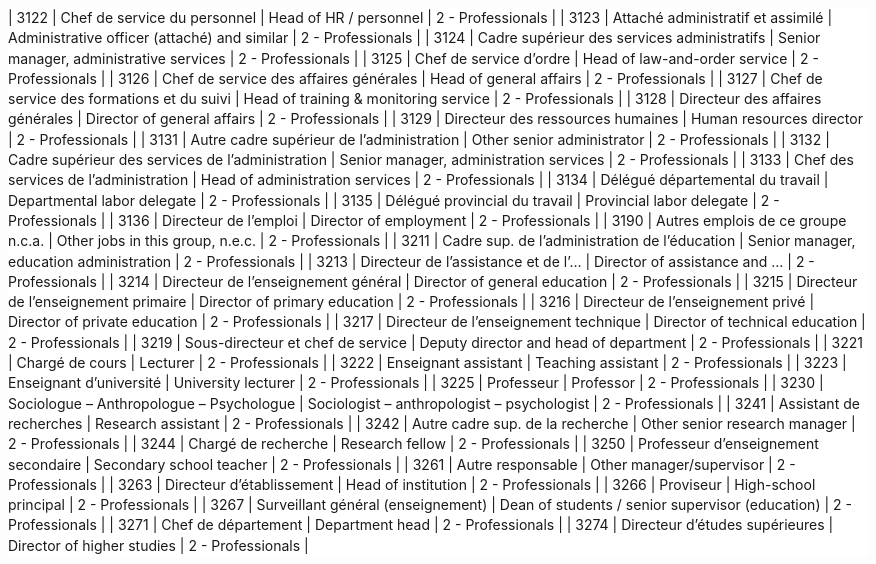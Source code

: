 | 3122 | Chef de service du personnel | Head of HR / personnel | 2 - Professionals |
| 3123 | Attaché administratif et assimilé | Administrative officer (attaché) and similar | 2 - Professionals |
| 3124 | Cadre supérieur des services administratifs | Senior manager, administrative services | 2 - Professionals |
| 3125 | Chef de service d’ordre | Head of law-and-order service | 2 - Professionals |
| 3126 | Chef de service des affaires générales | Head of general affairs | 2 - Professionals |
| 3127 | Chef de service des formations et du suivi | Head of training & monitoring service | 2 - Professionals |
| 3128 | Directeur des affaires générales | Director of general affairs | 2 - Professionals |
| 3129 | Directeur des ressources humaines | Human resources director | 2 - Professionals |
| 3131 | Autre cadre supérieur de l’administration | Other senior administrator | 2 - Professionals |
| 3132 | Cadre supérieur des services de l’administration | Senior manager, administration services | 2 - Professionals |
| 3133 | Chef des services de l’administration | Head of administration services | 2 - Professionals |
| 3134 | Délégué départemental du travail | Departmental labor delegate | 2 - Professionals |
| 3135 | Délégué provincial du travail | Provincial labor delegate | 2 - Professionals |
| 3136 | Directeur de l’emploi | Director of employment | 2 - Professionals |
| 3190 | Autres emplois de ce groupe n.c.a. | Other jobs in this group, n.e.c. | 2 - Professionals |
| 3211 | Cadre sup. de l’administration de l’éducation | Senior manager, education administration | 2 - Professionals |
| 3213 | Directeur de l’assistance et de l’… | Director of assistance and … | 2 - Professionals |
| 3214 | Directeur de l’enseignement général | Director of general education | 2 - Professionals |
| 3215 | Directeur de l’enseignement primaire | Director of primary education | 2 - Professionals |
| 3216 | Directeur de l’enseignement privé | Director of private education | 2 - Professionals |
| 3217 | Directeur de l’enseignement technique | Director of technical education | 2 - Professionals |
| 3219 | Sous-directeur et chef de service | Deputy director and head of department | 2 - Professionals |
| 3221 | Chargé de cours | Lecturer | 2 - Professionals |
| 3222 | Enseignant assistant | Teaching assistant | 2 - Professionals |
| 3223 | Enseignant d’université | University lecturer | 2 - Professionals |
| 3225 | Professeur | Professor | 2 - Professionals |
| 3230 | Sociologue – Anthropologue – Psychologue | Sociologist – anthropologist – psychologist | 2 - Professionals |
| 3241 | Assistant de recherches | Research assistant | 2 - Professionals |
| 3242 | Autre cadre sup. de la recherche | Other senior research manager | 2 - Professionals |
| 3244 | Chargé de recherche | Research fellow | 2 - Professionals |
| 3250 | Professeur d’enseignement secondaire | Secondary school teacher | 2 - Professionals |
| 3261 | Autre responsable | Other manager/supervisor | 2 - Professionals |
| 3263 | Directeur d’établissement | Head of institution | 2 - Professionals |
| 3266 | Proviseur | High-school principal | 2 - Professionals |
| 3267 | Surveillant général (enseignement) | Dean of students / senior supervisor (education) | 2 - Professionals |
| 3271 | Chef de département | Department head | 2 - Professionals |
| 3274 | Directeur d’études supérieures | Director of higher studies | 2 - Professionals |